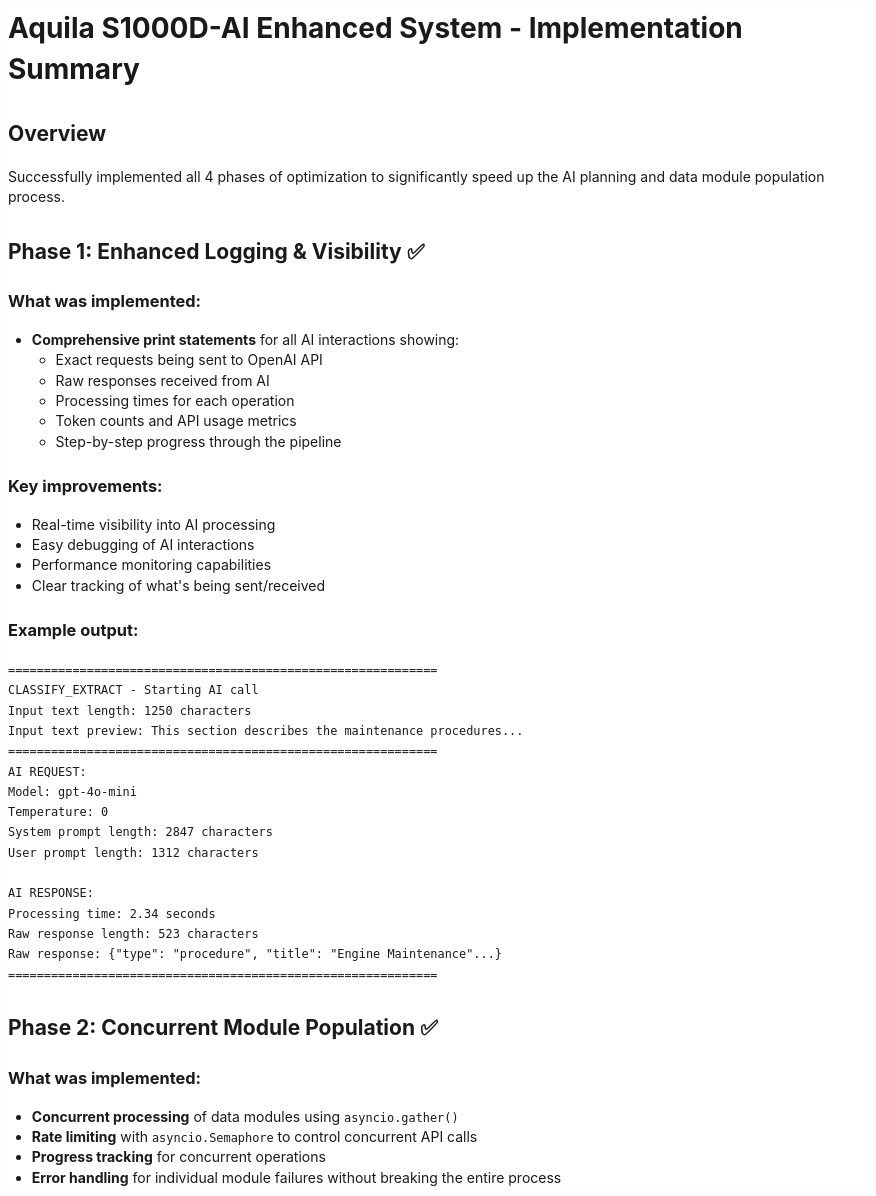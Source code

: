 # Aquila S1000D-AI Enhanced System - Implementation Summary

## Overview
Successfully implemented all 4 phases of optimization to significantly speed up the AI planning and data module population process.

## Phase 1: Enhanced Logging & Visibility ✅

### What was implemented:
- **Comprehensive print statements** for all AI interactions showing:
  - Exact requests being sent to OpenAI API
  - Raw responses received from AI
  - Processing times for each operation
  - Token counts and API usage metrics
  - Step-by-step progress through the pipeline

### Key improvements:
- Real-time visibility into AI processing
- Easy debugging of AI interactions
- Performance monitoring capabilities
- Clear tracking of what's being sent/received

### Example output:
```
============================================================
CLASSIFY_EXTRACT - Starting AI call
Input text length: 1250 characters
Input text preview: This section describes the maintenance procedures...
============================================================
AI REQUEST:
Model: gpt-4o-mini
Temperature: 0
System prompt length: 2847 characters
User prompt length: 1312 characters

AI RESPONSE:
Processing time: 2.34 seconds
Raw response length: 523 characters
Raw response: {"type": "procedure", "title": "Engine Maintenance"...}
============================================================
```

## Phase 2: Concurrent Module Population ✅

### What was implemented:
- **Concurrent processing** of data modules using `asyncio.gather()`
- **Rate limiting** with `asyncio.Semaphore` to control concurrent API calls
- **Progress tracking** for concurrent operations
- **Error handling** for individual module failures without breaking the entire process
